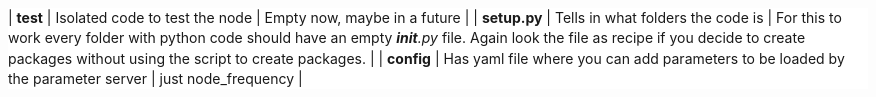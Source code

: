 | **test**     | Isolated code to test the node                                                  | Empty now, maybe in a future                                                                                                                                                                        |
| **setup.py** | Tells in what folders the code is                                               | For this to work every folder with python code should have an empty *__init__.py* file. Again look the file as recipe if you decide to create packages without using the script to create packages. |
| **config**   | Has yaml file where you can add parameters to be loaded by the parameter server | just node_frequency                                                                                                                                                                                 |
